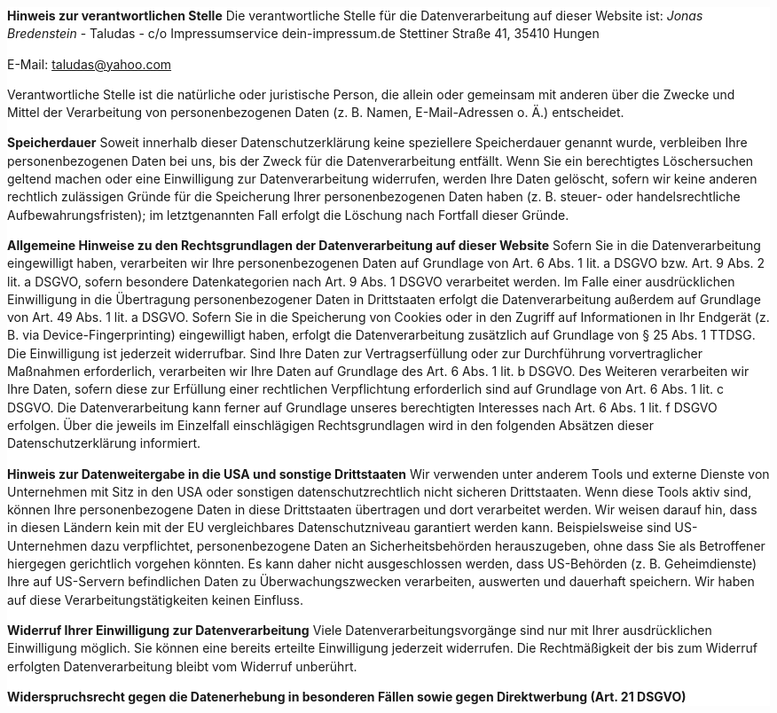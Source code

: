 **Hinweis zur verantwortlichen Stelle**
Die verantwortliche Stelle für die Datenverarbeitung auf dieser Website ist:
*Jonas Bredenstein* - Taludas -
c/o Impressumservice dein-impressum.de
Stettiner Straße 41, 35410 Hungen

E-Mail: taludas@yahoo.com

Verantwortliche Stelle ist die natürliche oder juristische Person, die allein oder gemeinsam mit anderen über die Zwecke und Mittel der Verarbeitung von personenbezogenen Daten (z. B. Namen, E-Mail-Adressen o. Ä.) entscheidet.

**Speicherdauer**
Soweit innerhalb dieser Datenschutzerklärung keine speziellere Speicherdauer genannt wurde, verbleiben Ihre personenbezogenen Daten bei uns, bis der Zweck für die Datenverarbeitung entfällt. Wenn Sie ein berechtigtes Löschersuchen geltend machen oder eine Einwilligung zur Datenverarbeitung widerrufen, werden Ihre Daten gelöscht, sofern wir keine anderen rechtlich zulässigen Gründe für die Speicherung Ihrer personenbezogenen Daten haben (z. B. steuer- oder handelsrechtliche Aufbewahrungsfristen); im letztgenannten Fall erfolgt die Löschung nach Fortfall dieser Gründe.

**Allgemeine Hinweise zu den Rechtsgrundlagen der Datenverarbeitung auf dieser Website**
Sofern Sie in die Datenverarbeitung eingewilligt haben, verarbeiten wir Ihre personenbezogenen Daten auf Grundlage von Art. 6 Abs. 1 lit. a DSGVO bzw. Art. 9 Abs. 2 lit. a DSGVO, sofern besondere Datenkategorien nach Art. 9 Abs. 1 DSGVO verarbeitet werden. Im Falle einer ausdrücklichen Einwilligung in die Übertragung personenbezogener Daten in Drittstaaten erfolgt die Datenverarbeitung außerdem auf Grundlage von Art. 49 Abs. 1 lit. a DSGVO. Sofern Sie in die Speicherung von Cookies oder in den Zugriff auf Informationen in Ihr Endgerät (z. B. via Device-Fingerprinting) eingewilligt haben, erfolgt die Datenverarbeitung zusätzlich auf Grundlage von § 25 Abs. 1 TTDSG. Die Einwilligung ist jederzeit widerrufbar. Sind Ihre Daten zur Vertragserfüllung oder zur Durchführung vorvertraglicher Maßnahmen erforderlich, verarbeiten wir Ihre Daten auf Grundlage des Art. 6 Abs. 1 lit. b DSGVO. Des Weiteren verarbeiten wir Ihre Daten, sofern diese zur Erfüllung einer rechtlichen Verpflichtung erforderlich sind auf Grundlage von Art. 6 Abs. 1 lit. c DSGVO. Die Datenverarbeitung kann ferner auf Grundlage unseres berechtigten Interesses nach Art. 6 Abs. 1 lit. f DSGVO erfolgen. Über die jeweils im Einzelfall einschlägigen Rechtsgrundlagen wird in den folgenden Absätzen dieser Datenschutzerklärung informiert.

**Hinweis zur Datenweitergabe in die USA und sonstige Drittstaaten**
Wir verwenden unter anderem Tools und externe Dienste von Unternehmen mit Sitz in den USA oder sonstigen datenschutzrechtlich nicht sicheren Drittstaaten. Wenn diese Tools aktiv sind, können Ihre personenbezogene Daten in diese Drittstaaten übertragen und dort verarbeitet werden. Wir weisen darauf hin, dass in diesen Ländern kein mit der EU vergleichbares Datenschutzniveau garantiert werden kann. Beispielsweise sind US-Unternehmen dazu verpflichtet, personenbezogene Daten an Sicherheitsbehörden herauszugeben, ohne dass Sie als Betroffener hiergegen gerichtlich vorgehen könnten. Es kann daher nicht ausgeschlossen werden, dass US-Behörden (z. B. Geheimdienste) Ihre auf US-Servern befindlichen Daten zu Überwachungszwecken verarbeiten, auswerten und dauerhaft speichern. Wir haben auf diese Verarbeitungstätigkeiten keinen Einfluss.

**Widerruf Ihrer Einwilligung zur Datenverarbeitung**
Viele Datenverarbeitungsvorgänge sind nur mit Ihrer ausdrücklichen Einwilligung möglich. Sie können eine bereits erteilte Einwilligung jederzeit widerrufen. Die Rechtmäßigkeit der bis zum Widerruf erfolgten Datenverarbeitung bleibt vom Widerruf unberührt.

**Widerspruchsrecht gegen die Datenerhebung in besonderen Fällen sowie gegen Direktwerbung (Art. 21 DSGVO)**